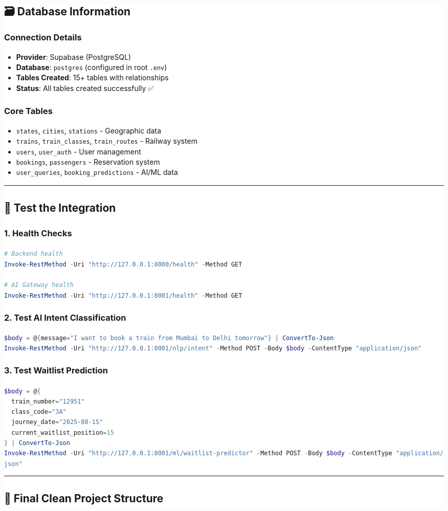 
## 🗃️ Database Information

### Connection Details
- **Provider**: Supabase (PostgreSQL)
- **Database**: `postgres` (configured in root `.env`)
- **Tables Created**: 15+ tables with relationships
- **Status**: All tables created successfully ✅

### Core Tables
- `states`, `cities`, `stations` - Geographic data
- `trains`, `train_classes`, `train_routes` - Railway system
- `users`, `user_auth` - User management
- `bookings`, `passengers` - Reservation system
- `user_queries`, `booking_predictions` - AI/ML data

---

## 🧪 Test the Integration

### 1. Health Checks
```powershell
# Backend health
Invoke-RestMethod -Uri "http://127.0.0.1:8000/health" -Method GET

# AI Gateway health  
Invoke-RestMethod -Uri "http://127.0.0.1:8001/health" -Method GET
```

### 2. Test AI Intent Classification
```powershell
$body = @{message="I want to book a train from Mumbai to Delhi tomorrow"} | ConvertTo-Json
Invoke-RestMethod -Uri "http://127.0.0.1:8001/nlp/intent" -Method POST -Body $body -ContentType "application/json"
```

### 3. Test Waitlist Prediction
```powershell
$body = @{
  train_number="12951"
  class_code="3A"
  journey_date="2025-08-15"
  current_waitlist_position=15
} | ConvertTo-Json
Invoke-RestMethod -Uri "http://127.0.0.1:8001/ml/waitlist-predictor" -Method POST -Body $body -ContentType "application/json"
```

---

## 📁 Final Clean Project Structure

